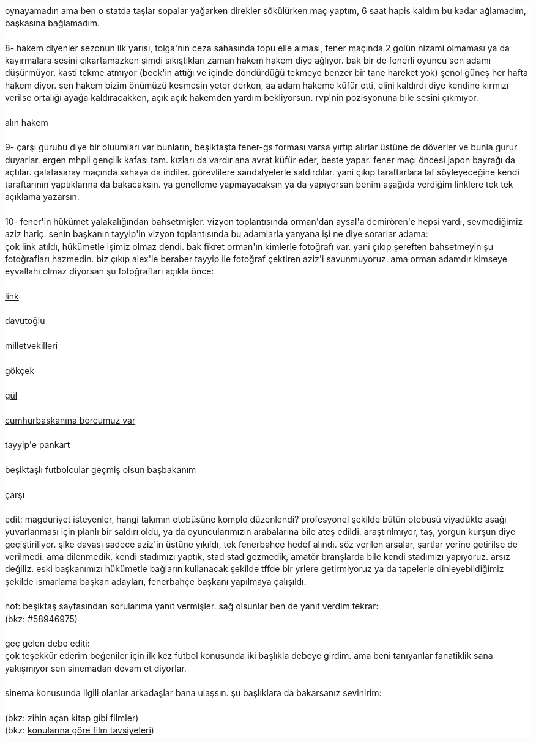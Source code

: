 oynayamadın ama ben o statda taşlar sopalar yağarken direkler sökülürken maç yaptım, 6 saat hapis kaldım bu kadar ağlamadım, başkasına bağlamadım. <br/><br/>8- hakem diyenler sezonun ilk yarısı, tolga'nın ceza sahasında topu elle alması, fener maçında 2 golün nizami olmaması ya da kayırmalara sesini çıkartamazken şimdi sıkıştıkları zaman hakem hakem diye ağlıyor. bak bir de fenerli oyuncu son adamı düşürmüyor, kasti tekme atmıyor (beck'in attığı ve içinde döndürdüğü tekmeye benzer bir tane hareket yok) şenol güneş her hafta hakem diyor. sen hakem bizim önümüzü kesmesin yeter derken, aa adam hakeme küfür etti, elini kaldırdı diye kendine kırmızı verilse ortalığı ayağa kaldıracakken, açık açık hakemden yardım bekliyorsun. rvp'nin pozisyonuna bile sesini çıkmıyor. <br/><br/><a rel="nofollow" class="url" target="_blank" href="https://www.facebook.com/Fener10line/videos/1137318082967493/" title="https://www.facebook.com/Fener10line/videos/1137318082967493/">alın hakem</a><br/><br/>9- çarşı gurubu diye bir oluumları var bunların, beşiktaşta fener-gs forması varsa yırtıp alırlar üstüne de döverler ve bunla gurur duyarlar. ergen mhpli gençlik kafası tam. kızları da vardır ana avrat küfür eder, beste yapar. fener maçı öncesi japon bayrağı da açtılar. galatasaray maçında sahaya da indiler. görevlilere sandalyelerle saldırdılar. yani çıkıp taraftarlara laf söyleyeceğine kendi taraftarının yaptıklarına da bakacaksın. ya genelleme yapmayacaksın ya da yapıyorsan benim aşağıda verdiğim linklere tek tek açıklama yazarsın.<br/><br/>10- fener'in hükümet yalakalığından bahsetmişler. vizyon toplantısında orman'dan aysal'a demirören'e hepsi vardı, sevmediğimiz aziz hariç. senin başkanın tayyip'in vizyon toplantısında bu adamlarla yanyana işi ne diye sorarlar adama: <br/>çok link atıldı, hükümetle işimiz olmaz dendi. bak fikret orman'ın kimlerle fotoğrafı var. yani çıkıp şereften bahsetmeyin şu fotoğrafları hazmedin. biz çıkıp alex'le beraber tayyip ile fotoğraf çektiren aziz'i savunmuyoruz. ama orman adamdır kimseye eyvallahı olmaz diyorsan şu fotoğrafları açıkla önce:<br/><br/><a rel="nofollow" class="url" target="_blank" href="http://media-cdn.t24.com.tr/media/stories/2014/07/page_vizyon-toplantisinda-aysal-ve-orman-var-aziz-yildirim-yok_077437603.jpg" title="http://media-cdn.t24.com.tr/media/stories/2014/07/page_vizyon-toplantisinda-aysal-ve-orman-var-aziz-yildirim-yok_077437603.jpg">link</a><br/><br/><a rel="nofollow" class="url" target="_blank" href="http://www.rotahaber.com/spor/basbakan-davutoglu-ormani-kabul-etti-h515258.html" title="http://www.rotahaber.com/spor/basbakan-davutoglu-ormani-kabul-etti-h515258.html">davutoğlu</a><br/><br/><a rel="nofollow" class="url" target="_blank" href="http://img.haberler.com/haber/151/milletvekilleri-butce-gorusmelerine-besiktas-5419151_6406_o.jpg" title="http://img.haberler.com/haber/151/milletvekilleri-butce-gorusmelerine-besiktas-5419151_6406_o.jpg">milletvekilleri</a><br/><br/><a rel="nofollow" class="url" target="_blank" href="http://d.haberciniz.biz/other/fikret-ormandan-ankara-buyuksehir-belediye-baskani-gokceke-ziyaret-IHA-20150121AW304176-5-t.jpg" title="http://d.haberciniz.biz/other/fikret-ormandan-ankara-buyuksehir-belediye-baskani-gokceke-ziyaret-IHA-20150121AW304176-5-t.jpg">gökçek</a><br/><br/><a rel="nofollow" class="url" target="_blank" href="http://www.abdullahgul.gen.tr/resize.aspx?d=%5Ccontent%5Chaber-2013/2013-08-28-Bjk-01.jpg&w=500&h=400&ngr=100&amp;ngr=1" title="http://www.abdullahgul.gen.tr/resize.aspx?d=%5Ccontent%5Chaber-2013/2013-08-28-Bjk-01.jpg&w=500&h=400&ngr=100&amp;ngr=1">gül</a><br/><br/><a rel="nofollow" class="url" target="_blank" href="http://img.a24.com.tr/hbrResim/Fikret-Orman-Cumhurbaskanimiza-borcumuz-var.jpeg" title="http://img.a24.com.tr/hbrResim/Fikret-Orman-Cumhurbaskanimiza-borcumuz-var.jpeg">cumhurbaşkanına borcumuz var</a><br/><br/><a rel="nofollow" class="url" target="_blank" href="http://www.sacitaslan.com/f3/218_88954.jpg" title="http://www.sacitaslan.com/f3/218_88954.jpg">tayyip'e pankart</a><br/><br/><a rel="nofollow" class="url" target="_blank" href="http://gazeteport.com/haber/images/n/132361552386093.jpg" title="http://gazeteport.com/haber/images/n/132361552386093.jpg">beşiktaşlı futbolcular geçmiş olsun başbakanım</a><br/><br/><a rel="nofollow" class="url" target="_blank" href="http://yurtgazetesi.com.tr/images/upload/kazlicesme cakma carsi.Jpeg" title="http://yurtgazetesi.com.tr/images/upload/kazlicesme cakma carsi.Jpeg">çarşı</a><br/><br/>edit: magduriyet isteyenler, hangi takımın otobüsüne komplo düzenlendi? profesyonel şekilde bütün otobüsü viyadükte aşağı yuvarlanması için planlı bir saldırı oldu, ya da oyuncularımızın arabalarına bile ateş edildi. araştırılmıyor, taş, yorgun kurşun diye geçiştiriliyor. şike davası sadece aziz'in üstüne yıkıldı, tek fenerbahçe hedef alındı. söz verilen arsalar, şartlar yerine getirilse de verilmedi. ama dilenmedik, kendi stadımızı yaptık, stad stad gezmedik, amatör branşlarda bile kendi stadımızı yapıyoruz. arsız değiliz. eski başkanımızı hükümetle bağların kullanacak şekilde tffde bir yrlere getirmiyoruz ya da tapelerle dinleyebildiğimiz şekilde ısmarlama başkan adayları, fenerbahçe başkanı yapılmaya çalışıldı.<br/><br/>not: beşiktaş sayfasından sorularıma yanıt vermişler. sağ olsunlar ben de yanıt verdim tekrar: <br/>(bkz: <a class="b" href="/entry/58946975">#58946975</a>)<br/><br/>geç gelen debe editi:<br/>çok teşekkür ederim beğeniler için ilk kez futbol konusunda iki başlıkla debeye girdim. ama beni tanıyanlar fanatiklik sana yakışmıyor sen sinemadan devam et diyorlar. <br/><br/>sinema konusunda ilgili olanlar arkadaşlar bana ulaşsın. şu başlıklara da bakarsanız sevinirim:<br/><br/>(bkz: <a class="b" href="/?q=zihin+a%c3%a7an+kitap+gibi+filmler">zihin açan kitap gibi filmler</a>)<br/>(bkz: <a class="b" href="/?q=konular%c4%b1na+g%c3%b6re+film+tavsiyeleri">konularına göre film tavsiyeleri</a>)
   